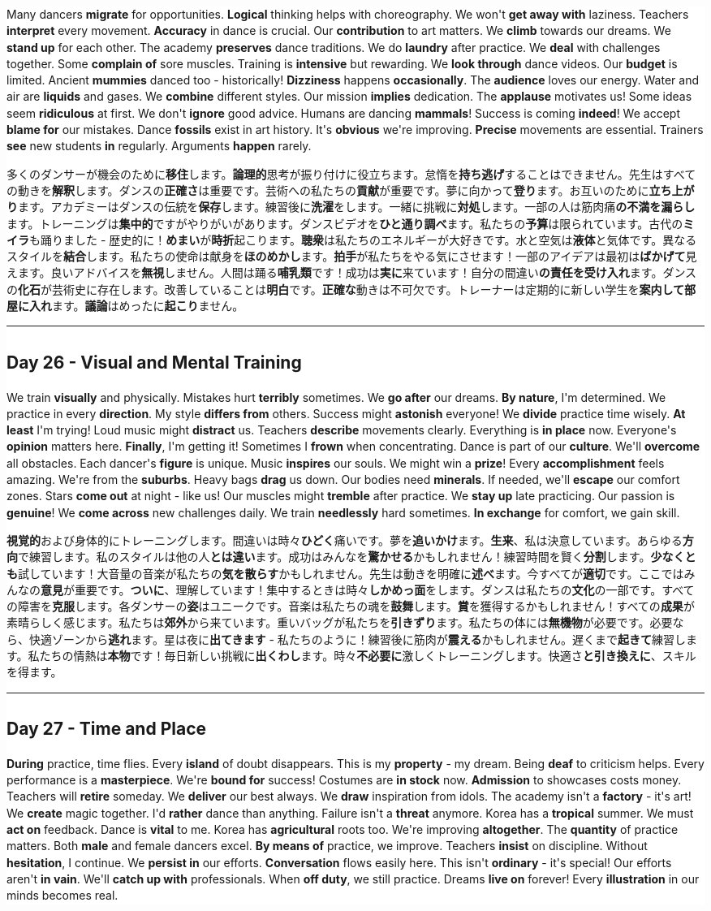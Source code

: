 Many dancers **migrate** for opportunities. **Logical** thinking helps with choreography. We won't **get away with** laziness. Teachers **interpret** every movement. **Accuracy** in dance is crucial. Our **contribution** to art matters. We **climb** towards our dreams. We **stand up** for each other. The academy **preserves** dance traditions. We do **laundry** after practice. We **deal** with challenges together. Some **complain of** sore muscles. Training is **intensive** but rewarding. We **look through** dance videos. Our **budget** is limited. Ancient **mummies** danced too - historically! **Dizziness** happens **occasionally**. The **audience** loves our energy. Water and air are **liquids** and gases. We **combine** different styles. Our mission **implies** dedication. The **applause** motivates us! Some ideas seem **ridiculous** at first. We don't **ignore** good advice. Humans are dancing **mammals**! Success is coming **indeed**! We accept **blame for** our mistakes. Dance **fossils** exist in art history. It's **obvious** we're improving. **Precise** movements are essential. Trainers **see** new students **in** regularly. Arguments **happen** rarely.

多くのダンサーが機会のために**移住**します。**論理的**思考が振り付けに役立ちます。怠惰を**持ち逃げ**することはできません。先生はすべての動きを**解釈**します。ダンスの**正確さ**は重要です。芸術への私たちの**貢献**が重要です。夢に向かって**登り**ます。お互いのために**立ち上がり**ます。アカデミーはダンスの伝統を**保存**します。練習後に**洗濯**をします。一緒に挑戦に**対処**します。一部の人は筋肉痛**の不満を漏らし**ます。トレーニングは**集中的**ですがやりがいがあります。ダンスビデオを**ひと通り調べ**ます。私たちの**予算**は限られています。古代の**ミイラ**も踊りました - 歴史的に！**めまい**が**時折**起こります。**聴衆**は私たちのエネルギーが大好きです。水と空気は**液体**と気体です。異なるスタイルを**結合**します。私たちの使命は献身を**ほのめかし**ます。**拍手**が私たちをやる気にさせます！一部のアイデアは最初は**ばかげて**見えます。良いアドバイスを**無視**しません。人間は踊る**哺乳類**です！成功は**実に**来ています！自分の間違い**の責任を受け入れ**ます。ダンスの**化石**が芸術史に存在します。改善していることは**明白**です。**正確な**動きは不可欠です。トレーナーは定期的に新しい学生を**案内して部屋に入れ**ます。**議論**はめったに**起こり**ません。

---

## Day 26 - Visual and Mental Training

We train **visually** and physically. Mistakes hurt **terribly** sometimes. We **go after** our dreams. **By nature**, I'm determined. We practice in every **direction**. My style **differs from** others. Success might **astonish** everyone! We **divide** practice time wisely. **At least** I'm trying! Loud music might **distract** us. Teachers **describe** movements clearly. Everything is **in place** now. Everyone's **opinion** matters here. **Finally**, I'm getting it! Sometimes I **frown** when concentrating. Dance is part of our **culture**. We'll **overcome** all obstacles. Each dancer's **figure** is unique. Music **inspires** our souls. We might win a **prize**! Every **accomplishment** feels amazing. We're from the **suburbs**. Heavy bags **drag** us down. Our bodies need **minerals**. If needed, we'll **escape** our comfort zones. Stars **come out** at night - like us! Our muscles might **tremble** after practice. We **stay up** late practicing. Our passion is **genuine**! We **come across** new challenges daily. We train **needlessly** hard sometimes. **In exchange** for comfort, we gain skill.

**視覚的**および身体的にトレーニングします。間違いは時々**ひどく**痛いです。夢を**追いかけ**ます。**生来**、私は決意しています。あらゆる**方向**で練習します。私のスタイルは他の人**とは違い**ます。成功はみんなを**驚かせる**かもしれません！練習時間を賢く**分割**します。**少なくとも**試しています！大音量の音楽が私たちの**気を散らす**かもしれません。先生は動きを明確に**述べ**ます。今すべてが**適切**です。ここではみんなの**意見**が重要です。**ついに**、理解しています！集中するときは時々**しかめっ面**をします。ダンスは私たちの**文化**の一部です。すべての障害を**克服**します。各ダンサーの**姿**はユニークです。音楽は私たちの魂を**鼓舞**します。**賞**を獲得するかもしれません！すべての**成果**が素晴らしく感じます。私たちは**郊外**から来ています。重いバッグが私たちを**引きずり**ます。私たちの体には**無機物**が必要です。必要なら、快適ゾーンから**逃れ**ます。星は夜に**出てきます** - 私たちのように！練習後に筋肉が**震える**かもしれません。遅くまで**起きて**練習します。私たちの情熱は**本物**です！毎日新しい挑戦に**出くわし**ます。時々**不必要に**激しくトレーニングします。快適さ**と引き換えに**、スキルを得ます。

---

## Day 27 - Time and Place

**During** practice, time flies. Every **island** of doubt disappears. This is my **property** - my dream. Being **deaf** to criticism helps. Every performance is a **masterpiece**. We're **bound for** success! Costumes are **in stock** now. **Admission** to showcases costs money. Teachers will **retire** someday. We **deliver** our best always. We **draw** inspiration from idols. The academy isn't a **factory** - it's art! We **create** magic together. I'd **rather** dance than anything. Failure isn't a **threat** anymore. Korea has a **tropical** summer. We must **act on** feedback. Dance is **vital** to me. Korea has **agricultural** roots too. We're improving **altogether**. The **quantity** of practice matters. Both **male** and female dancers excel. **By means of** practice, we improve. Teachers **insist** on discipline. Without **hesitation**, I continue. We **persist in** our efforts. **Conversation** flows easily here. This isn't **ordinary** - it's special! Our efforts aren't **in vain**. We'll **catch up with** professionals. When **off duty**, we still practice. Dreams **live on** forever! Every **illustration** in our minds becomes real.
